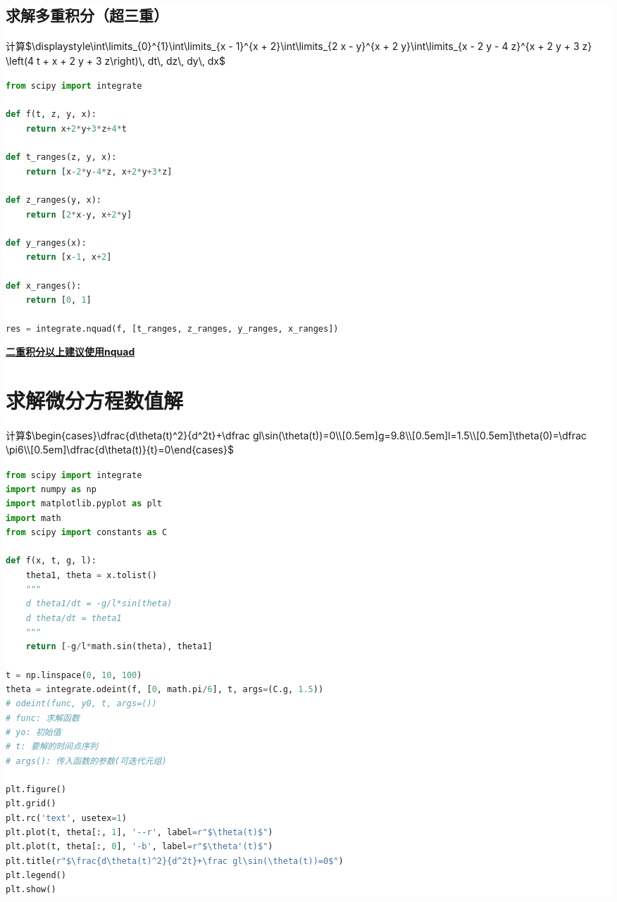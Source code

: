 ## 求解多重积分（超三重）

 计算$\displaystyle\int\limits_{0}^{1}\int\limits_{x - 1}^{x + 2}\int\limits_{2 x - y}^{x + 2 y}\int\limits_{x - 2 y - 4 z}^{x + 2 y + 3 z} \left(4 t + x + 2 y + 3 z\right)\, dt\, dz\, dy\, dx$

```python
from scipy import integrate

def f(t, z, y, x):
    return x+2*y+3*z+4*t

def t_ranges(z, y, x):
    return [x-2*y-4*z, x+2*y+3*z]

def z_ranges(y, x):
    return [2*x-y, x+2*y]

def y_ranges(x):
    return [x-1, x+2]

def x_ranges():
    return [0, 1]

res = integrate.nquad(f, [t_ranges, z_ranges, y_ranges, x_ranges])
```

**<u>二重积分以上建议使用nquad</u>**

# 求解微分方程数值解

计算$\begin{cases}\dfrac{d\theta(t)^2}{d^2t}+\dfrac gl\sin(\theta(t))=0\\[0.5em]g=9.8\\[0.5em]l=1.5\\[0.5em]\theta(0)=\dfrac \pi6\\[0.5em]\dfrac{d\theta(t)}{t}=0\end{cases}$

```python
from scipy import integrate
import numpy as np
import matplotlib.pyplot as plt
import math
from scipy import constants as C

def f(x, t, g, l):
    theta1, theta = x.tolist()
    """
    d theta1/dt = -g/l*sin(theta)
    d theta/dt = theta1
    """
    return [-g/l*math.sin(theta), theta1]

t = np.linspace(0, 10, 100)
theta = integrate.odeint(f, [0, math.pi/6], t, args=(C.g, 1.5))
# odeint(func, y0, t, args=())
# func: 求解函数
# yo: 初始值
# t: 要解的时间点序列
# args(): 传入函数的参数(可迭代元组)

plt.figure()
plt.grid()
plt.rc('text', usetex=1)
plt.plot(t, theta[:, 1], '--r', label=r"$\theta(t)$")
plt.plot(t, theta[:, 0], '-b', label=r"$\theta'(t)$")
plt.title(r"$\frac{d\theta(t)^2}{d^2t}+\frac gl\sin(\theta(t))=0$")
plt.legend()
plt.show()
```